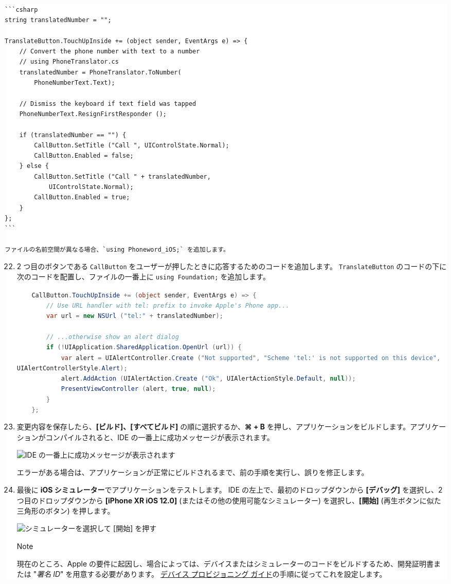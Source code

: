     ```csharp
    string translatedNumber = "";

    TranslateButton.TouchUpInside += (object sender, EventArgs e) => {
        // Convert the phone number with text to a number
        // using PhoneTranslator.cs
        translatedNumber = PhoneTranslator.ToNumber(
            PhoneNumberText.Text);

        // Dismiss the keyboard if text field was tapped
        PhoneNumberText.ResignFirstResponder ();

        if (translatedNumber == "") {
            CallButton.SetTitle ("Call ", UIControlState.Normal);
            CallButton.Enabled = false;
        } else {
            CallButton.SetTitle ("Call " + translatedNumber,
                UIControlState.Normal);
            CallButton.Enabled = true;
        }
    };
    ```

    ファイルの名前空間が異なる場合、`using Phoneword_iOS;` を追加します。

22. 2 つ目のボタンである `CallButton` をユーザーが押したときに応答するためのコードを追加します。 `TranslateButton` のコードの下に次のコードを配置し、ファイルの一番上に `using Foundation;` を追加します。

    ```csharp
        CallButton.TouchUpInside += (object sender, EventArgs e) => {
            // Use URL handler with tel: prefix to invoke Apple's Phone app...
            var url = new NSUrl ("tel:" + translatedNumber);

            // ...otherwise show an alert dialog
            if (!UIApplication.SharedApplication.OpenUrl (url)) {
                var alert = UIAlertController.Create ("Not supported", "Scheme 'tel:' is not supported on this device", UIAlertControllerStyle.Alert);
                alert.AddAction (UIAlertAction.Create ("Ok", UIAlertActionStyle.Default, null));
                PresentViewController (alert, true, null);
            }
        };
    ```

23. 変更内容を保存したら、**[ビルド]、[すべてビルド]** の順に選択するか、**⌘ + B** を押し、アプリケーションをビルドします。アプリケーションがコンパイルされると、IDE の一番上に成功メッセージが表示されます。

    ![](hello-ios-quickstart-images/image21.png "IDE の一番上に成功メッセージが表示されます")

    エラーがある場合は、アプリケーションが正常にビルドされるまで、前の手順を実行し、誤りを修正します。

27. 最後に **iOS シミュレーター**でアプリケーションをテストします。 IDE の左上で、最初のドロップダウンから **[デバッグ]** を選択し、2 つ目のドロップダウンから **[iPhone XR iOS 12.0]** (またはその他の使用可能なシミュレーター) を選択し、**[開始]** (再生ボタンに似た三角形のボタン) を押します。

    ![](hello-ios-quickstart-images/image27.png "シミュレーターを選択して [開始] を押す")

    > [!NOTE]
    > 現在のところ、Apple の要件に起因し、場合によっては、デバイスまたはシミュレーターのコードをビルドするため、開発証明書または "*署名 ID*" を用意する必要があります。 [デバイス プロビジョニング ガイド](~/ios/get-started/installation/device-provisioning/manual-provisioning.md)の手順に従ってこれを設定します。
